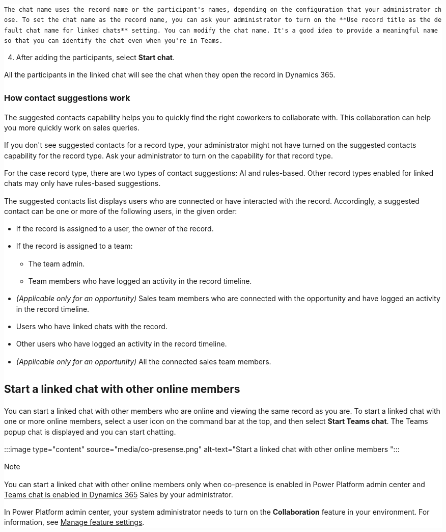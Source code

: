     The chat name uses the record name or the participant's names, depending on the configuration that your administrator chose. To set the chat name as the record name, you can ask your administrator to turn on the **Use record title as the default chat name for linked chats** setting. You can modify the chat name. It's a good idea to provide a meaningful name so that you can identify the chat even when you're in Teams.

4. After adding the participants, select **Start chat**.

All the participants in the linked chat will see the chat when they open the record in Dynamics 365.

### How contact suggestions work

The suggested contacts capability helps you to quickly find the right coworkers to collaborate with. This collaboration can help you more quickly work on sales queries.

If you don't see suggested contacts for a record type, your administrator might not have turned on the suggested contacts capability for the record type. Ask your administrator to turn on the capability for that record type.

For the case record type, there are two types of contact suggestions: AI and rules-based. Other record types enabled for linked chats may only have rules-based suggestions.

The suggested contacts list displays users who are connected or have interacted with the record. Accordingly, a suggested contact can be one or more of the following users, in the given order:

-   If the record is assigned to a user, the owner of the record.

-   If the record is assigned to a team:

    -   The team admin.

    -   Team members who have logged an activity in the record timeline.

-   *(Applicable only for an opportunity)* Sales team members who are connected with the opportunity and have logged an activity in the record timeline.

-   Users who have linked chats with the record.

-   Other users who have logged an activity in the record timeline.

-   *(Applicable only for an opportunity)* All the connected sales team members.

## Start a linked chat with other online members

You can start a linked chat with other members who are online and viewing the same record as you are. To start a linked chat with one or more online members, select a user icon on the command bar at the top, and then select **Start Teams chat**. The Teams popup chat is displayed and you can start chatting.

:::image type="content" source="media/co-presense.png" alt-text="Start a linked chat with other online members ":::

> [!NOTE]
> You can start a linked chat with other online members only when co-presence is enabled in Power Platform admin center and [Teams chat is enabled in Dynamics 365](enable-teams-chat.md#enable-or-disable-teams-chat) Sales by your administrator. 
>
> In Power Platform admin center, your system administrator needs to turn on the **Collaboration** feature in your environment. For information, see [Manage feature settings](/power-platform/admin/settings-features).
